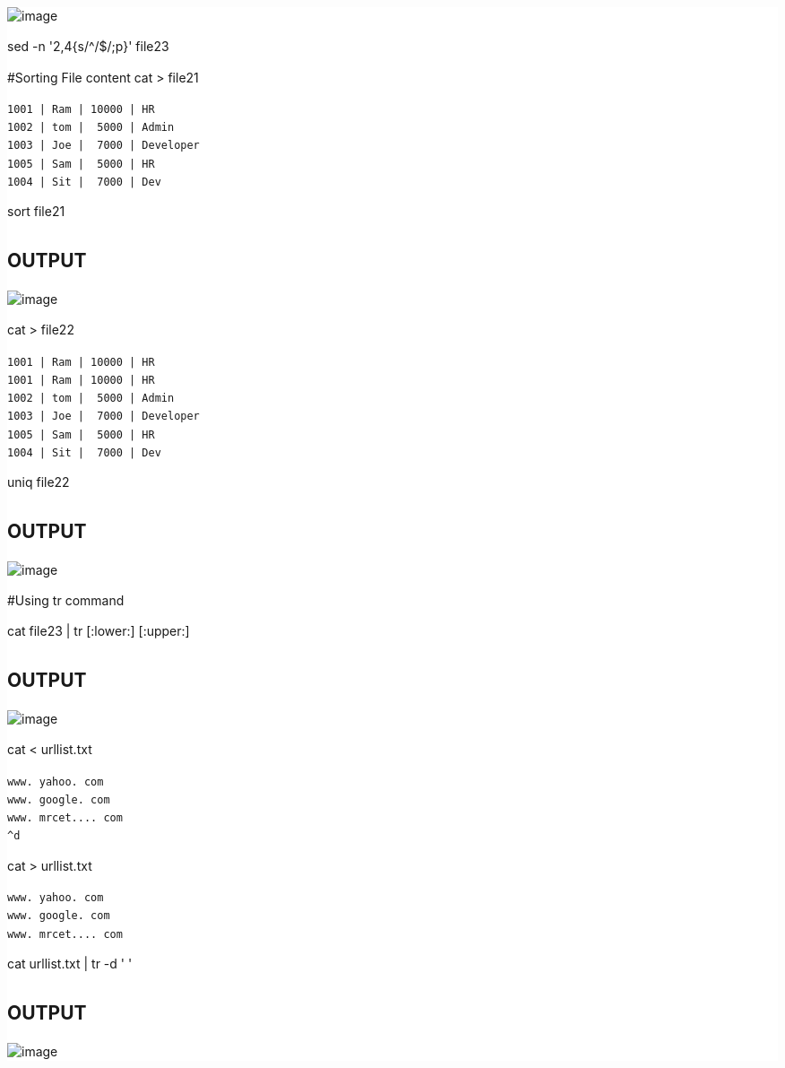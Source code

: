 ![image](https://github.com/HareeshrajaR/OS-Linux-commands-Shell-script/assets/144870459/66d090d9-1141-4440-90d6-b6904930420e)

sed -n '2,4{s/^/$/;p}' file23



#Sorting File content
cat > file21
```
1001 | Ram | 10000 | HR
1002 | tom |  5000 | Admin
1003 | Joe |  7000 | Developer
1005 | Sam |  5000 | HR
1004 | Sit |  7000 | Dev
``` 
sort file21
## OUTPUT

![image](https://github.com/HareeshrajaR/OS-Linux-commands-Shell-script/assets/144870459/f22c53a2-d867-44ff-b973-51aabcfea661)

cat > file22
```
1001 | Ram | 10000 | HR
1001 | Ram | 10000 | HR
1002 | tom |  5000 | Admin
1003 | Joe |  7000 | Developer
1005 | Sam |  5000 | HR
1004 | Sit |  7000 | Dev
``` 
uniq file22
## OUTPUT

![image](https://github.com/HareeshrajaR/OS-Linux-commands-Shell-script/assets/144870459/54b9d1b8-9935-40d1-8d31-24579af43011)


#Using tr command

cat file23 | tr [:lower:] [:upper:]
 ## OUTPUT
![image](https://github.com/HareeshrajaR/OS-Linux-commands-Shell-script/assets/144870459/ec3da3c1-d6e9-4626-8e83-f5ebac077abd)

cat < urllist.txt
```
www. yahoo. com
www. google. com
www. mrcet.... com
^d
 ```
cat > urllist.txt
```
www. yahoo. com
www. google. com
www. mrcet.... com
 ```
cat urllist.txt | tr -d ' '
 ## OUTPUT
![image](https://github.com/HareeshrajaR/OS-Linux-commands-Shell-script/assets/144870459/f0764e0d-496d-4b50-bed3-12af4f1247ee)
